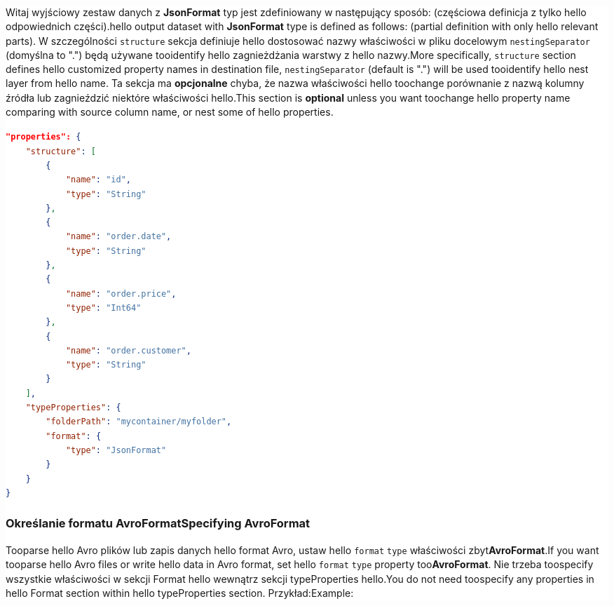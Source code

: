 <span data-ttu-id="cfb2a-313">Witaj wyjściowy zestaw danych z **JsonFormat** typ jest zdefiniowany w następujący sposób: (częściowa definicja z tylko hello odpowiednich części).</span><span class="sxs-lookup"><span data-stu-id="cfb2a-313">hello output dataset with **JsonFormat** type is defined as follows: (partial definition with only hello relevant parts).</span></span> <span data-ttu-id="cfb2a-314">W szczególności `structure` sekcja definiuje hello dostosować nazwy właściwości w pliku docelowym `nestingSeparator` (domyślna to ".") będą używane tooidentify hello zagnieżdżania warstwy z hello nazwy.</span><span class="sxs-lookup"><span data-stu-id="cfb2a-314">More specifically, `structure` section defines hello customized property names in destination file, `nestingSeparator` (default is ".") will be used tooidentify hello nest layer from hello name.</span></span> <span data-ttu-id="cfb2a-315">Ta sekcja ma **opcjonalne** chyba, że nazwa właściwości hello toochange porównanie z nazwą kolumny źródła lub zagnieździć niektóre właściwości hello.</span><span class="sxs-lookup"><span data-stu-id="cfb2a-315">This section is **optional** unless you want toochange hello property name comparing with source column name, or nest some of hello properties.</span></span>

```json
"properties": {
    "structure": [
        {
            "name": "id",
            "type": "String"
        },
        {
            "name": "order.date",
            "type": "String"
        },
        {
            "name": "order.price",
            "type": "Int64"
        },
        {
            "name": "order.customer",
            "type": "String"
        }
    ],
    "typeProperties": {
        "folderPath": "mycontainer/myfolder",
        "format": {
            "type": "JsonFormat"
        }
    }
}
```

### <a name="specifying-avroformat"></a><span data-ttu-id="cfb2a-316">Określanie formatu AvroFormat</span><span class="sxs-lookup"><span data-stu-id="cfb2a-316">Specifying AvroFormat</span></span>
<span data-ttu-id="cfb2a-317">Tooparse hello Avro plików lub zapis danych hello format Avro, ustaw hello `format` `type` właściwości zbyt**AvroFormat**.</span><span class="sxs-lookup"><span data-stu-id="cfb2a-317">If you want tooparse hello Avro files or write hello data in Avro format, set hello `format` `type` property too**AvroFormat**.</span></span> <span data-ttu-id="cfb2a-318">Nie trzeba toospecify wszystkie właściwości w sekcji Format hello wewnątrz sekcji typeProperties hello.</span><span class="sxs-lookup"><span data-stu-id="cfb2a-318">You do not need toospecify any properties in hello Format section within hello typeProperties section.</span></span> <span data-ttu-id="cfb2a-319">Przykład:</span><span class="sxs-lookup"><span data-stu-id="cfb2a-319">Example:</span></span>
